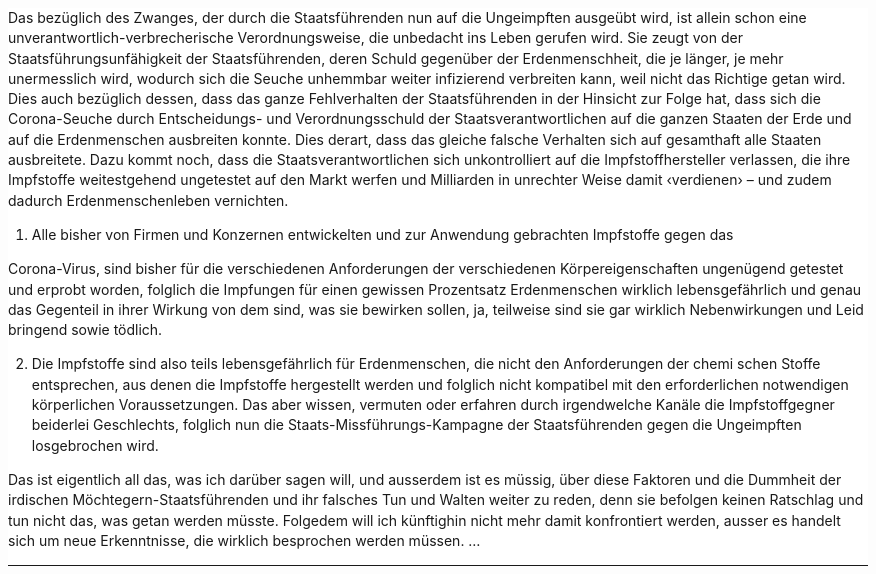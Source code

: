 Das bezüglich des Zwanges, der durch die Staatsführenden nun auf die Ungeimpften ausgeübt wird, ist allein
schon eine unverantwortlich-verbrecherische Verordnungsweise, die unbedacht ins Leben gerufen wird. Sie
zeugt von der Staatsführungsunfähigkeit der Staatsführenden, deren Schuld gegenüber der Erdenmenschheit,
die je länger, je mehr unermesslich wird, wodurch sich die Seuche unhemmbar weiter infizierend verbreiten
kann, weil nicht das Richtige getan wird. Dies auch bezüglich dessen, dass das ganze Fehlverhalten der Staatsführenden in der Hinsicht zur Folge hat, dass sich die Corona-Seuche durch Entscheidungs- und Verordnungsschuld der Staatsverantwortlichen auf die ganzen Staaten der Erde und auf die Erdenmenschen ausbreiten
konnte. Dies derart, dass das gleiche falsche Verhalten sich auf gesamthaft alle Staaten ausbreitete. Dazu kommt
noch, dass die Staatsverantwortlichen sich unkontrolliert auf die Impfstoffhersteller verlassen, die ihre Impfstoffe weitestgehend ungetestet auf den Markt werfen und Milliarden in unrechter Weise damit ‹verdienen› –
und zudem dadurch Erdenmenschenleben vernichten.

1. Alle bisher von Firmen und Konzernen entwickelten und zur Anwendung gebrachten Impfstoffe gegen das

Corona-Virus, sind bisher für die verschiedenen Anforderungen der verschiedenen Körpereigenschaften ungenügend getestet und erprobt worden, folglich die Impfungen für einen gewissen Prozentsatz Erdenmenschen wirklich lebensgefährlich und genau das Gegenteil in ihrer Wirkung von dem sind, was sie bewirken
sollen, ja, teilweise sind sie gar wirklich Nebenwirkungen und Leid bringend sowie tödlich.

2. Die Impfstoffe sind also teils lebensgefährlich für Erdenmenschen, die nicht den Anforderungen der chemi
schen Stoffe entsprechen, aus denen die Impfstoffe hergestellt werden und folglich nicht kompatibel mit den
erforderlichen notwendigen körperlichen Voraussetzungen. Das aber wissen, vermuten oder erfahren durch
irgendwelche Kanäle die Impfstoffgegner beiderlei Geschlechts, folglich nun die Staats-Missführungs-Kampagne der Staatsführenden gegen die Ungeimpften losgebrochen wird.

Das ist eigentlich all das, was ich darüber sagen will, und ausserdem ist es müssig, über diese Faktoren und die
Dummheit der irdischen Möchtegern-Staatsführenden und ihr falsches Tun und Walten weiter zu reden, denn
sie befolgen keinen Ratschlag und tun nicht das, was getan werden müsste. Folgedem will ich künftighin nicht
mehr damit konfrontiert werden, ausser es handelt sich um neue Erkenntnisse, die wirklich besprochen werden
müssen. …


-----

